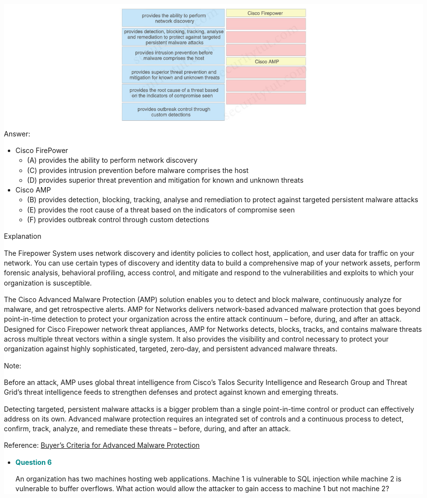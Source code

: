   <figure style="margin: 0.5em; display: flex; justify-content: center; align-items: center;">
    <img style="margin: 0.1em; padding-top: 0.5em; width: 40vw;"
      onclick= "window.open('https://www.securitytut.com/new-scor-questions/new-scor-questions')"
      src    = "img/1905-FirePower_AMP.jpg"
      alt    = "FirePower AMP"
      title  = "FirePower AMP"
    />
  </figure>

  Answer:
  - Cisco FirePower
    - (A) provides the ability to perform network discovery
    - (C) provides intrusion prevention before malware comprises the host
    - (D) provides superior threat prevention and mitigation for known and unknown threats
  - Cisco AMP
    - (B) provides detection, blocking, tracking, analyse and remediation to protect against targeted persistent malware attacks
    - (E) provides the root cause of a threat based on the indicators of compromise seen 
    - (F) provides outbreak control through custom detections

  Explanation

  The Firepower System uses network discovery and identity policies to collect host, application, and user data for traffic on your network. You can use certain types of discovery and identity data to build a comprehensive map of your network assets, perform forensic analysis, behavioral profiling, access control, and mitigate and respond to the vulnerabilities and exploits to which your organization is susceptible.

  The Cisco Advanced Malware Protection (AMP) solution enables you to detect and block malware, continuously analyze for malware, and get retrospective alerts. AMP for Networks delivers network-based advanced malware protection that goes beyond point-in-time detection to protect your organization across the entire attack continuum – before, during, and after an attack. Designed for Cisco Firepower network threat appliances, AMP for Networks detects, blocks, tracks, and contains malware threats across multiple threat vectors within a single system. It also provides the visibility and control necessary to protect your organization against highly sophisticated, targeted, zero‑day, and persistent advanced malware threats.

  Note:

  Before an attack, AMP uses global threat intelligence from Cisco’s Talos Security Intelligence and Research Group and Threat Grid’s threat intelligence feeds to strengthen defenses and protect against known and emerging threats.

  Detecting targeted, persistent malware attacks is a bigger problem than a single point-in-time control or product can effectively address on its own. Advanced malware protection requires an integrated set of controls and a continuous process to detect, confirm, track, analyze, and remediate these threats – before, during, and after an attack.

  Reference: [Buyer’s Criteria for Advanced Malware Protection](https://www.cisco.com/c/dam/global/shared/assets/pdf/sc/sec_amp_guide_cte_env_etmg_en.pdf)


- <span style="color: #008888; font-weight: bold;">Question 6</span>

  An organization has two machines hosting web applications. Machine 1 is vulnerable to SQL injection while machine 2 is vulnerable to buffer overflows. What action would allow the attacker to gain access to machine 1 but not machine 2?
